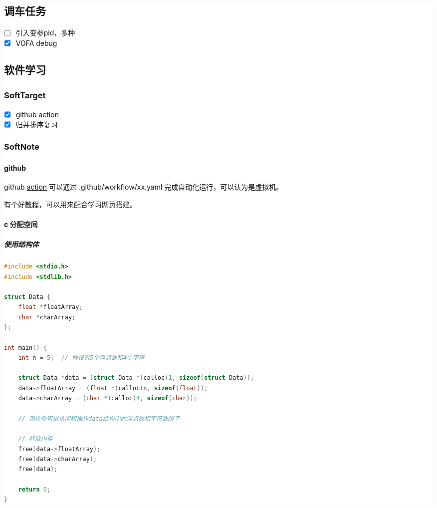 ## 调车任务

- [ ] 引入变参pid，多种
- [x] VOFA debug

## 软件学习

### SoftTarget

- [x] github action
- [x] 归并排序复习

### SoftNote

#### github
github [action](https://github.com/features/actions) 可以通过 .github/workflow/xx.yaml 完成自动化运行，可以认为是虚拟机。

有个好[教程](https://www.ruanyifeng.com/blog/2019/09/getting-started-with-github-actions.html)，可以用来配合学习网页搭建。

#### c 分配空间

##### 使用结构体

```c
#include <stdio.h>
#include <stdlib.h>

struct Data {
    float *floatArray;
    char *charArray;
};

int main() {
    int n = 5;  // 假设有5个浮点数和4个字符

    struct Data *data = (struct Data *)calloc(1, sizeof(struct Data));
    data->floatArray = (float *)calloc(n, sizeof(float));
    data->charArray = (char *)calloc(4, sizeof(char));

    // 现在你可以访问和操作data结构中的浮点数和字符数组了

    // 释放内存
    free(data->floatArray);
    free(data->charArray);
    free(data);

    return 0;
}
```
